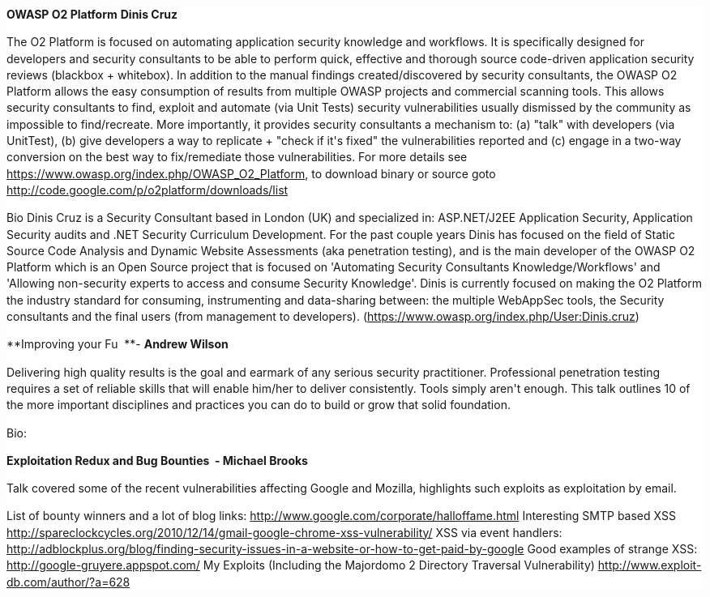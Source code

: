 **OWASP O2 Platform**
**Dinis Cruz**

The O2 Platform is focused on automating application security knowledge
and workflows. It is specifically designed for developers and security
consultants to be able to perform quick, effective and thorough source
code-driven application security reviews (blackbox + whitebox). In
addition to the manual findings created/discovered by security
consultants, the OWASP O2 Platform allows the easy consumption of
results from multiple OWASP projects and commercial scanning tools. This
allows security consultants to find, exploit and automate (via Unit
Tests) security vulnerabilities usually dismissed by the community as
impossible to find/recreate. More importantly, it provides security
consultants a mechanism to: (a) "talk" with developers (via UnitTest),
(b) give developers a way to replicate + "check if it's fixed" the
vulnerabilities reported and (c) engage in a two-way conversion on the
best way to fix/remediate those vulnerabilities. For more details see
<https://www.owasp.org/index.php/OWASP_O2_Platform>, to download binary
or source goto <http://code.google.com/p/o2platform/downloads/list>

Bio
Dinis Cruz is a Security Consultant based in London (UK) and specialized
in: ASP.NET/J2EE Application Security, Application Security audits and
.NET Security Curriculum Development.
For the past couple years Dinis has focused on the field of Static
Source Code Analysis and Dynamic Website Assessments (aka penetration
testing), and is the main developer of the OWASP O2 Platform which is an
Open Source project that is focused on 'Automating Security Consultants
Knowledge/Workflows' and 'Allowing non-security experts to access and
consume Security Knowledge'. Dinis is currently focused on making the O2
Platform the industry standard for consuming, instrumenting and
data-sharing between: the multiple WebAppSec tools, the Security
consultants and the final users (from management to developers).
(https://www.owasp.org/index.php/User:Dinis.cruz)


**Improving your Fu  **- **Andrew Wilson**

Delivering high quality results is the goal and earmark of any serious
security practitioner. Professional penetration testing requires a set
of reliable skills that will enable him/her to deliver consistently.
Tools simply aren't enough. This talk outlines 10 of the more important
disciplines and practices you can do to build or grow that solid
foundation.

Bio:

**Exploitation Redux and Bug Bounties  - Michael Brooks**

Talk covered some of the recent vulnerabilities affecting Google and
Mozilla, highlights such exploits as exploitation by email.


List of bounty winners and a lot of blog links:
<http://www.google.com/corporate/halloffame.html>
Interesting SMTP based XSS
<http://spareclockcycles.org/2010/12/14/gmail-google-chrome-xss-vulnerability/>
XSS via event handlers:
<http://adblockplus.org/blog/finding-security-issues-in-a-website-or-how-to-get-paid-by-google>
Good examples of strange XSS:
<http://google-gruyere.appspot.com/>
My Exploits (Including the Majordomo 2 Directory Traversal
Vulnerability)
<http://www.exploit-db.com/author/?a=628>
